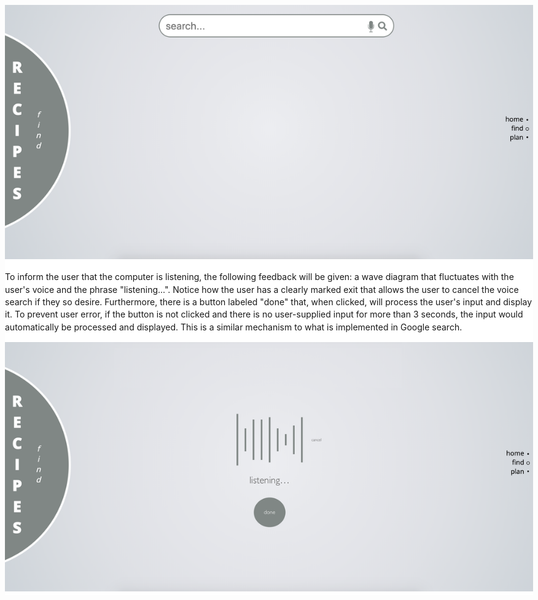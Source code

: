 ![Mockup.003](images/mockup.003.jpeg)

To inform the user that the computer is listening, the following feedback will be given: a wave diagram that fluctuates with the user's voice and the phrase "listening...". Notice how the user has a clearly marked exit that allows the user to cancel the voice search if they so desire. Furthermore, there is a button labeled "done" that, when clicked, will process the user's input and display it. To prevent user error, if the button is not clicked and there is no user-supplied input for more than 3 seconds, the input would automatically be processed and displayed. This is a similar mechanism to what is implemented in Google search.

![Mockup.004](images/mockup.004.jpeg)

